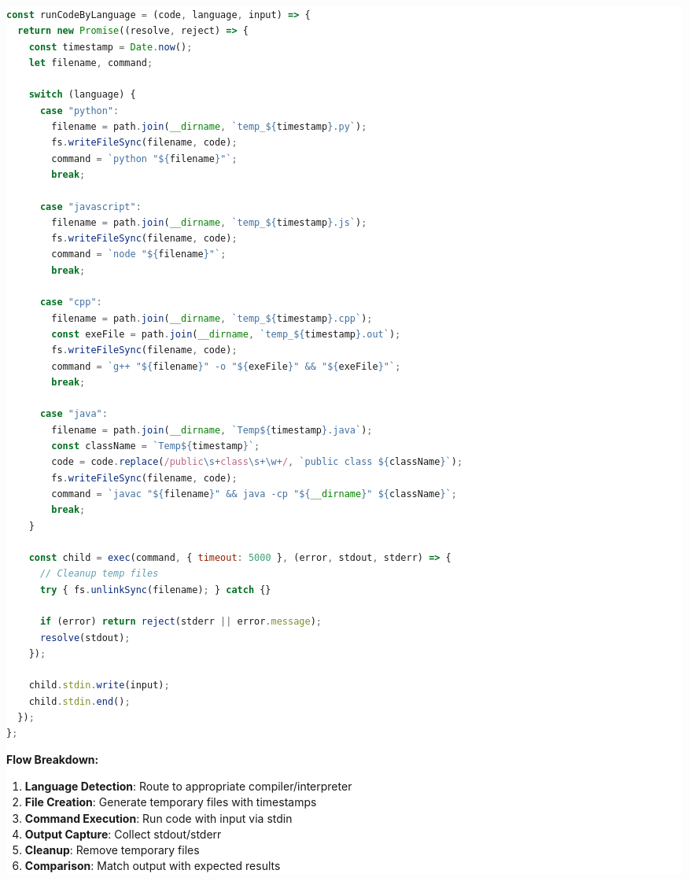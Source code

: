 ```javascript
const runCodeByLanguage = (code, language, input) => {
  return new Promise((resolve, reject) => {
    const timestamp = Date.now();
    let filename, command;
    
    switch (language) {
      case "python":
        filename = path.join(__dirname, `temp_${timestamp}.py`);
        fs.writeFileSync(filename, code);
        command = `python "${filename}"`;
        break;
        
      case "javascript":
        filename = path.join(__dirname, `temp_${timestamp}.js`);
        fs.writeFileSync(filename, code);
        command = `node "${filename}"`;
        break;
        
      case "cpp":
        filename = path.join(__dirname, `temp_${timestamp}.cpp`);
        const exeFile = path.join(__dirname, `temp_${timestamp}.out`);
        fs.writeFileSync(filename, code);
        command = `g++ "${filename}" -o "${exeFile}" && "${exeFile}"`;
        break;
        
      case "java":
        filename = path.join(__dirname, `Temp${timestamp}.java`);
        const className = `Temp${timestamp}`;
        code = code.replace(/public\s+class\s+\w+/, `public class ${className}`);
        fs.writeFileSync(filename, code);
        command = `javac "${filename}" && java -cp "${__dirname}" ${className}`;
        break;
    }
    
    const child = exec(command, { timeout: 5000 }, (error, stdout, stderr) => {
      // Cleanup temp files
      try { fs.unlinkSync(filename); } catch {}
      
      if (error) return reject(stderr || error.message);
      resolve(stdout);
    });
    
    child.stdin.write(input);
    child.stdin.end();
  });
};
```

**Flow Breakdown:**
1. **Language Detection**: Route to appropriate compiler/interpreter
2. **File Creation**: Generate temporary files with timestamps
3. **Command Execution**: Run code with input via stdin
4. **Output Capture**: Collect stdout/stderr
5. **Cleanup**: Remove temporary files
6. **Comparison**: Match output with expected results
